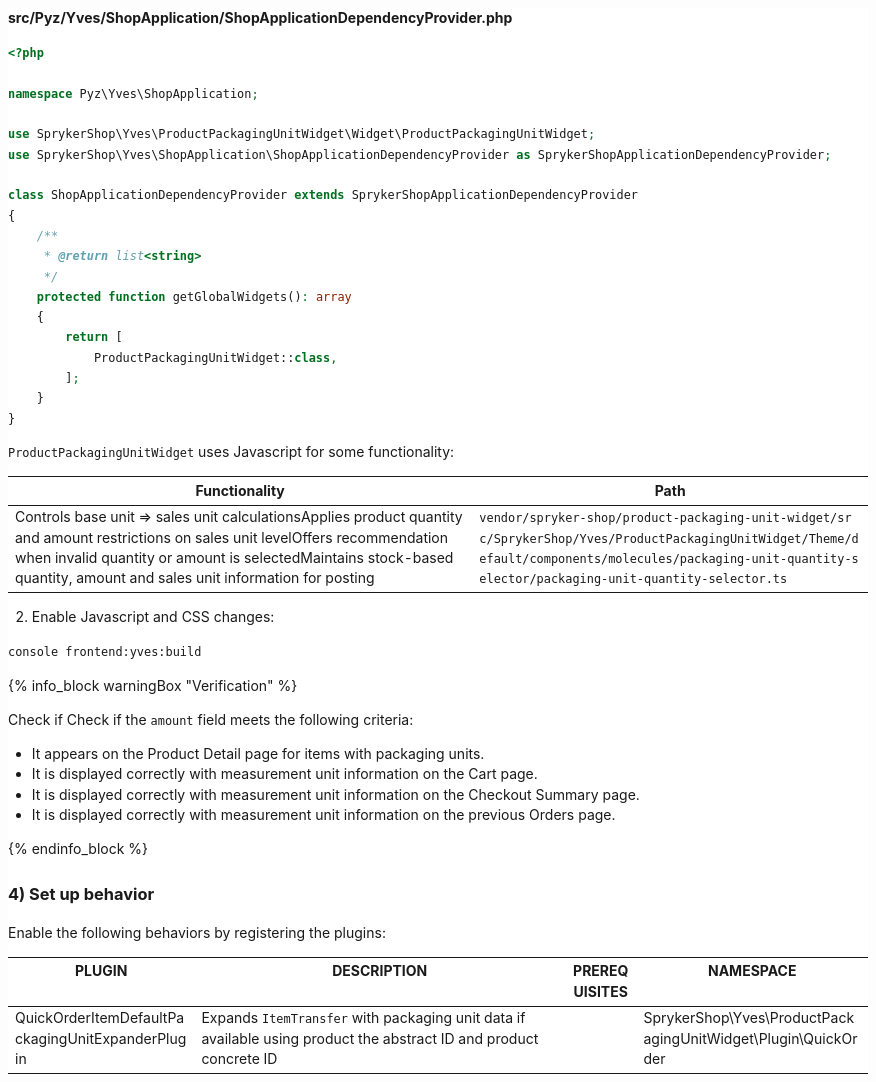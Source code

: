 **src/Pyz/Yves/ShopApplication/ShopApplicationDependencyProvider.php**

```php
<?php

namespace Pyz\Yves\ShopApplication;

use SprykerShop\Yves\ProductPackagingUnitWidget\Widget\ProductPackagingUnitWidget;
use SprykerShop\Yves\ShopApplication\ShopApplicationDependencyProvider as SprykerShopApplicationDependencyProvider;

class ShopApplicationDependencyProvider extends SprykerShopApplicationDependencyProvider
{
    /**
     * @return list<string>
     */
    protected function getGlobalWidgets(): array
    {
        return [
            ProductPackagingUnitWidget::class,
        ];
    }
}
```

`ProductPackagingUnitWidget` uses Javascript for some functionality:

| Functionality | Path |
|---|---|
| Controls base unit => sales unit calculationsApplies product quantity and amount restrictions on sales unit levelOffers recommendation when invalid quantity or amount is selectedMaintains stock-based quantity, amount and sales unit information for posting | `vendor/spryker-shop/product-packaging-unit-widget/src/SprykerShop/Yves/ProductPackagingUnitWidget/Theme/default/components/molecules/packaging-unit-quantity-selector/packaging-unit-quantity-selector.ts` |


2. Enable Javascript and CSS changes:

```bash
console frontend:yves:build
```
{% info_block warningBox "Verification" %}

Check if Check if the `amount` field meets the following criteria:

- It appears on the Product Detail page for items with packaging units.
- It is displayed correctly with measurement unit information on the Cart page.
- It is displayed correctly with measurement unit information on the Checkout Summary page.
- It is displayed correctly with measurement unit information on the previous Orders page.

{% endinfo_block %}

### 4) Set up behavior

Enable the following behaviors by registering the plugins:

| PLUGIN | DESCRIPTION | PREREQUISITES | NAMESPACE |
|---|---|---|---|
| QuickOrderItemDefaultPackagingUnitExpanderPlugin | Expands `ItemTransfer` with packaging unit data if available using product the abstract ID and product concrete ID |   | SprykerShop\Yves\ProductPackagingUnitWidget\Plugin\QuickOrder |
